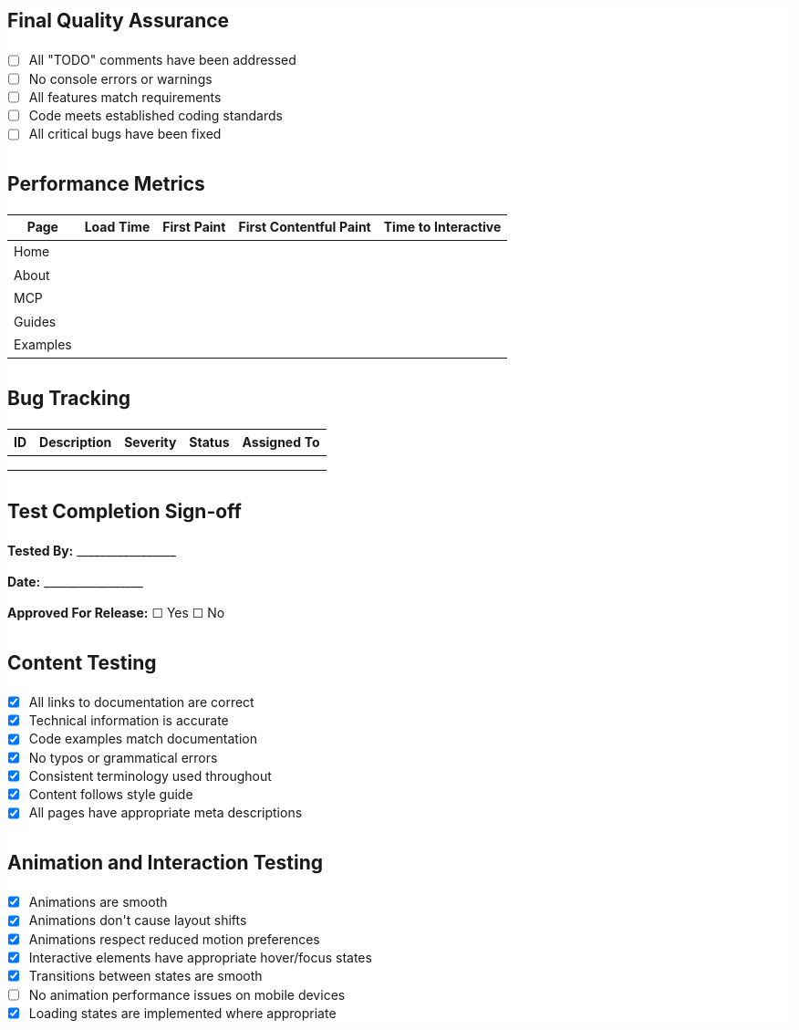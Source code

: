 ## Final Quality Assurance

- [ ] All "TODO" comments have been addressed
- [ ] No console errors or warnings
- [ ] All features match requirements
- [ ] Code meets established coding standards
- [ ] All critical bugs have been fixed

## Performance Metrics

| Page | Load Time | First Paint | First Contentful Paint | Time to Interactive |
|------|-----------|-------------|------------------------|---------------------|
| Home |           |             |                        |                     |
| About|           |             |                        |                     |
| MCP  |           |             |                        |                     |
| Guides|          |             |                        |                     |
| Examples|        |             |                        |                     |

## Bug Tracking

| ID | Description | Severity | Status | Assigned To |
|----|-------------|----------|--------|-------------|
|    |             |          |        |             |
|    |             |          |        |             |
|    |             |          |        |             |

## Test Completion Sign-off

**Tested By:** _________________

**Date:** _________________

**Approved For Release:** ☐ Yes ☐ No 

## Content Testing
- [x] All links to documentation are correct
- [x] Technical information is accurate
- [x] Code examples match documentation
- [x] No typos or grammatical errors
- [x] Consistent terminology used throughout
- [x] Content follows style guide
- [x] All pages have appropriate meta descriptions

## Animation and Interaction Testing
- [x] Animations are smooth
- [x] Animations don't cause layout shifts
- [x] Animations respect reduced motion preferences
- [x] Interactive elements have appropriate hover/focus states
- [x] Transitions between states are smooth
- [ ] No animation performance issues on mobile devices
- [x] Loading states are implemented where appropriate
